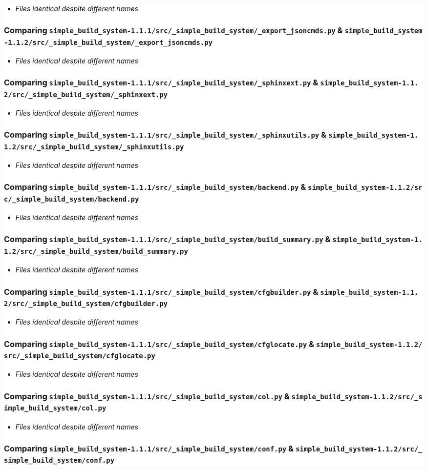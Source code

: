  * *Files identical despite different names*

### Comparing `simple_build_system-1.1.1/src/_simple_build_system/_export_jsoncmds.py` & `simple_build_system-1.1.2/src/_simple_build_system/_export_jsoncmds.py`

 * *Files identical despite different names*

### Comparing `simple_build_system-1.1.1/src/_simple_build_system/_sphinxext.py` & `simple_build_system-1.1.2/src/_simple_build_system/_sphinxext.py`

 * *Files identical despite different names*

### Comparing `simple_build_system-1.1.1/src/_simple_build_system/_sphinxutils.py` & `simple_build_system-1.1.2/src/_simple_build_system/_sphinxutils.py`

 * *Files identical despite different names*

### Comparing `simple_build_system-1.1.1/src/_simple_build_system/backend.py` & `simple_build_system-1.1.2/src/_simple_build_system/backend.py`

 * *Files identical despite different names*

### Comparing `simple_build_system-1.1.1/src/_simple_build_system/build_summary.py` & `simple_build_system-1.1.2/src/_simple_build_system/build_summary.py`

 * *Files identical despite different names*

### Comparing `simple_build_system-1.1.1/src/_simple_build_system/cfgbuilder.py` & `simple_build_system-1.1.2/src/_simple_build_system/cfgbuilder.py`

 * *Files identical despite different names*

### Comparing `simple_build_system-1.1.1/src/_simple_build_system/cfglocate.py` & `simple_build_system-1.1.2/src/_simple_build_system/cfglocate.py`

 * *Files identical despite different names*

### Comparing `simple_build_system-1.1.1/src/_simple_build_system/col.py` & `simple_build_system-1.1.2/src/_simple_build_system/col.py`

 * *Files identical despite different names*

### Comparing `simple_build_system-1.1.1/src/_simple_build_system/conf.py` & `simple_build_system-1.1.2/src/_simple_build_system/conf.py`
